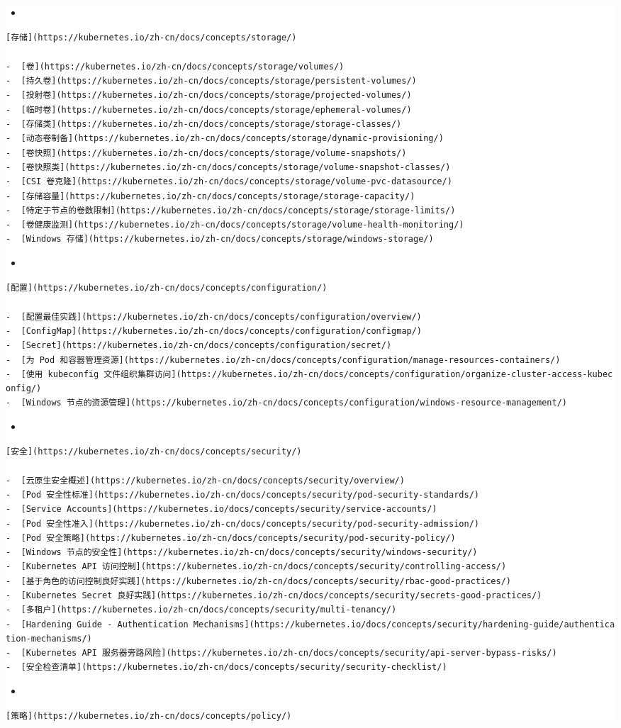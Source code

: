   -  

    [存储](https://kubernetes.io/zh-cn/docs/concepts/storage/)

    -  [卷](https://kubernetes.io/zh-cn/docs/concepts/storage/volumes/)
    -  [持久卷](https://kubernetes.io/zh-cn/docs/concepts/storage/persistent-volumes/)
    -  [投射卷](https://kubernetes.io/zh-cn/docs/concepts/storage/projected-volumes/)
    -  [临时卷](https://kubernetes.io/zh-cn/docs/concepts/storage/ephemeral-volumes/)
    -  [存储类](https://kubernetes.io/zh-cn/docs/concepts/storage/storage-classes/)
    -  [动态卷制备](https://kubernetes.io/zh-cn/docs/concepts/storage/dynamic-provisioning/)
    -  [卷快照](https://kubernetes.io/zh-cn/docs/concepts/storage/volume-snapshots/)
    -  [卷快照类](https://kubernetes.io/zh-cn/docs/concepts/storage/volume-snapshot-classes/)
    -  [CSI 卷克隆](https://kubernetes.io/zh-cn/docs/concepts/storage/volume-pvc-datasource/)
    -  [存储容量](https://kubernetes.io/zh-cn/docs/concepts/storage/storage-capacity/)
    -  [特定于节点的卷数限制](https://kubernetes.io/zh-cn/docs/concepts/storage/storage-limits/)
    -  [卷健康监测](https://kubernetes.io/zh-cn/docs/concepts/storage/volume-health-monitoring/)
    -  [Windows 存储](https://kubernetes.io/zh-cn/docs/concepts/storage/windows-storage/)

  -  

    [配置](https://kubernetes.io/zh-cn/docs/concepts/configuration/)

    -  [配置最佳实践](https://kubernetes.io/zh-cn/docs/concepts/configuration/overview/)
    -  [ConfigMap](https://kubernetes.io/zh-cn/docs/concepts/configuration/configmap/)
    -  [Secret](https://kubernetes.io/zh-cn/docs/concepts/configuration/secret/)
    -  [为 Pod 和容器管理资源](https://kubernetes.io/zh-cn/docs/concepts/configuration/manage-resources-containers/)
    -  [使用 kubeconfig 文件组织集群访问](https://kubernetes.io/zh-cn/docs/concepts/configuration/organize-cluster-access-kubeconfig/)
    -  [Windows 节点的资源管理](https://kubernetes.io/zh-cn/docs/concepts/configuration/windows-resource-management/)

  -  

    [安全](https://kubernetes.io/zh-cn/docs/concepts/security/)

    -  [云原生安全概述](https://kubernetes.io/zh-cn/docs/concepts/security/overview/)
    -  [Pod 安全性标准](https://kubernetes.io/zh-cn/docs/concepts/security/pod-security-standards/)
    -  [Service Accounts](https://kubernetes.io/docs/concepts/security/service-accounts/)
    -  [Pod 安全性准入](https://kubernetes.io/zh-cn/docs/concepts/security/pod-security-admission/)
    -  [Pod 安全策略](https://kubernetes.io/zh-cn/docs/concepts/security/pod-security-policy/)
    -  [Windows 节点的安全性](https://kubernetes.io/zh-cn/docs/concepts/security/windows-security/)
    -  [Kubernetes API 访问控制](https://kubernetes.io/zh-cn/docs/concepts/security/controlling-access/)
    -  [基于角色的访问控制良好实践](https://kubernetes.io/zh-cn/docs/concepts/security/rbac-good-practices/)
    -  [Kubernetes Secret 良好实践](https://kubernetes.io/zh-cn/docs/concepts/security/secrets-good-practices/)
    -  [多租户](https://kubernetes.io/zh-cn/docs/concepts/security/multi-tenancy/)
    -  [Hardening Guide - Authentication Mechanisms](https://kubernetes.io/docs/concepts/security/hardening-guide/authentication-mechanisms/)
    -  [Kubernetes API 服务器旁路风险](https://kubernetes.io/zh-cn/docs/concepts/security/api-server-bypass-risks/)
    -  [安全检查清单](https://kubernetes.io/zh-cn/docs/concepts/security/security-checklist/)

  -  

    [策略](https://kubernetes.io/zh-cn/docs/concepts/policy/)
